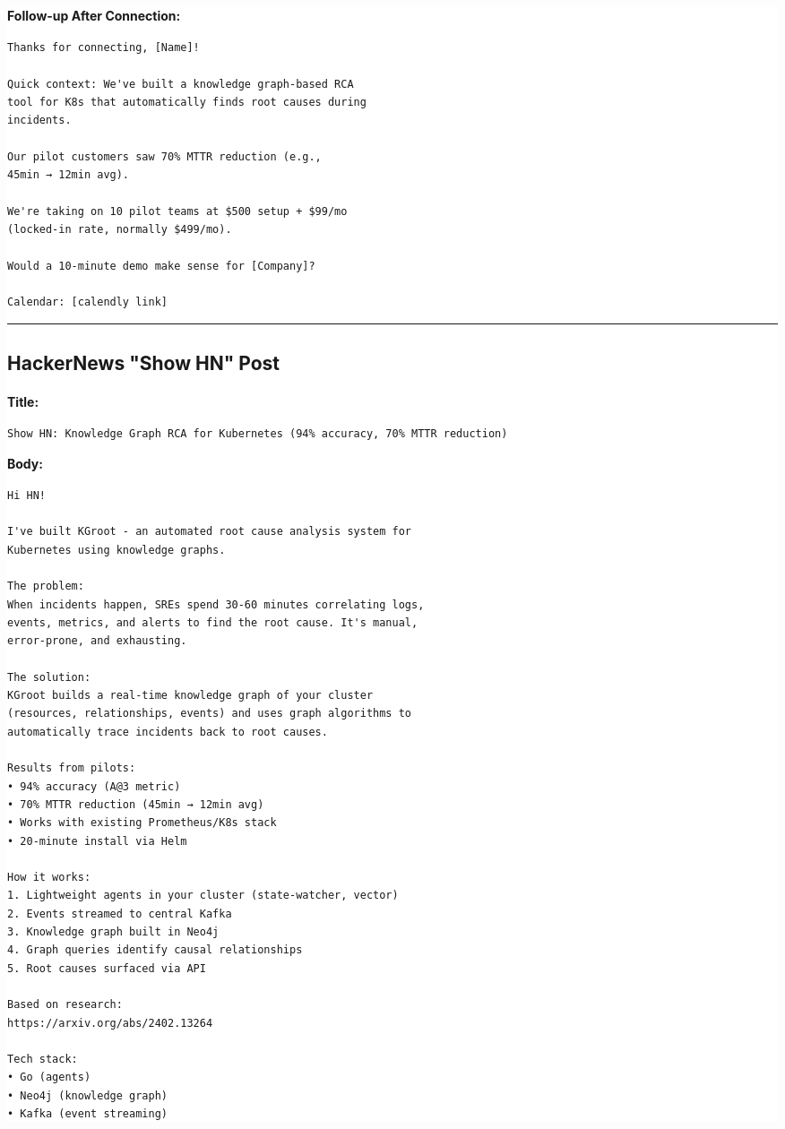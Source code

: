 **Follow-up After Connection:**
```
Thanks for connecting, [Name]!

Quick context: We've built a knowledge graph-based RCA
tool for K8s that automatically finds root causes during
incidents.

Our pilot customers saw 70% MTTR reduction (e.g.,
45min → 12min avg).

We're taking on 10 pilot teams at $500 setup + $99/mo
(locked-in rate, normally $499/mo).

Would a 10-minute demo make sense for [Company]?

Calendar: [calendly link]
```

---

## HackerNews "Show HN" Post

**Title:**
```
Show HN: Knowledge Graph RCA for Kubernetes (94% accuracy, 70% MTTR reduction)
```

**Body:**
```
Hi HN!

I've built KGroot - an automated root cause analysis system for
Kubernetes using knowledge graphs.

The problem:
When incidents happen, SREs spend 30-60 minutes correlating logs,
events, metrics, and alerts to find the root cause. It's manual,
error-prone, and exhausting.

The solution:
KGroot builds a real-time knowledge graph of your cluster
(resources, relationships, events) and uses graph algorithms to
automatically trace incidents back to root causes.

Results from pilots:
• 94% accuracy (A@3 metric)
• 70% MTTR reduction (45min → 12min avg)
• Works with existing Prometheus/K8s stack
• 20-minute install via Helm

How it works:
1. Lightweight agents in your cluster (state-watcher, vector)
2. Events streamed to central Kafka
3. Knowledge graph built in Neo4j
4. Graph queries identify causal relationships
5. Root causes surfaced via API

Based on research:
https://arxiv.org/abs/2402.13264

Tech stack:
• Go (agents)
• Neo4j (knowledge graph)
• Kafka (event streaming)
```